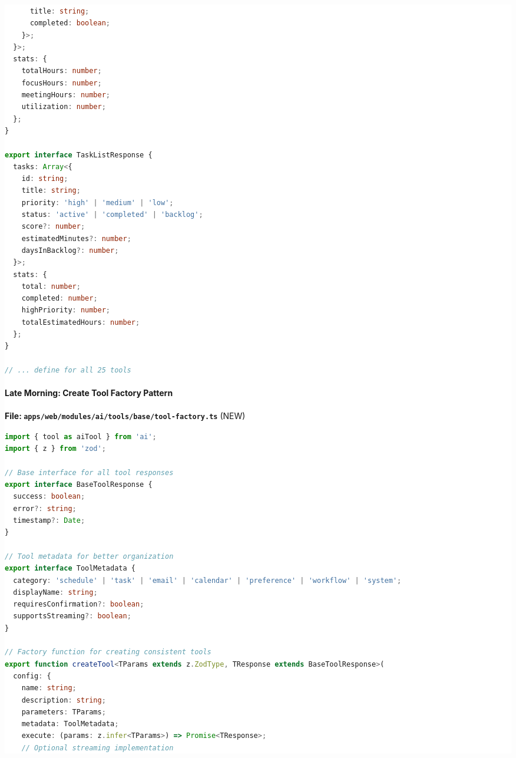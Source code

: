 ```typescript
      title: string;
      completed: boolean;
    }>;
  }>;
  stats: {
    totalHours: number;
    focusHours: number;
    meetingHours: number;
    utilization: number;
  };
}

export interface TaskListResponse {
  tasks: Array<{
    id: string;
    title: string;
    priority: 'high' | 'medium' | 'low';
    status: 'active' | 'completed' | 'backlog';
    score?: number;
    estimatedMinutes?: number;
    daysInBacklog?: number;
  }>;
  stats: {
    total: number;
    completed: number;
    highPriority: number;
    totalEstimatedHours: number;
  };
}

// ... define for all 25 tools
```

#### Late Morning: Create Tool Factory Pattern

**File: `apps/web/modules/ai/tools/base/tool-factory.ts`** (NEW)
```typescript
import { tool as aiTool } from 'ai';
import { z } from 'zod';

// Base interface for all tool responses
export interface BaseToolResponse {
  success: boolean;
  error?: string;
  timestamp?: Date;
}

// Tool metadata for better organization
export interface ToolMetadata {
  category: 'schedule' | 'task' | 'email' | 'calendar' | 'preference' | 'workflow' | 'system';
  displayName: string;
  requiresConfirmation?: boolean;
  supportsStreaming?: boolean;
}

// Factory function for creating consistent tools
export function createTool<TParams extends z.ZodType, TResponse extends BaseToolResponse>(
  config: {
    name: string;
    description: string;
    parameters: TParams;
    metadata: ToolMetadata;
    execute: (params: z.infer<TParams>) => Promise<TResponse>;
    // Optional streaming implementation
```